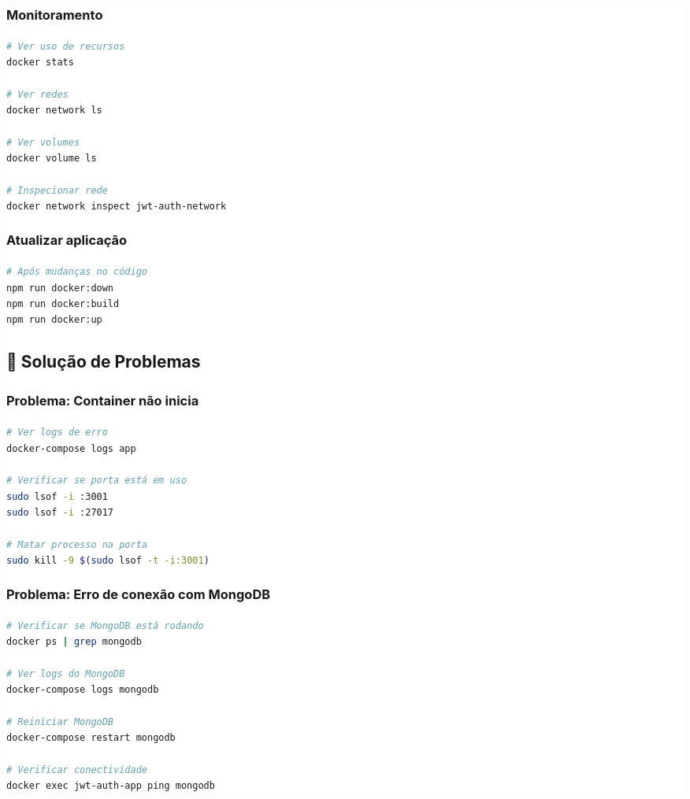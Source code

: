 ### Monitoramento

```bash
# Ver uso de recursos
docker stats

# Ver redes
docker network ls

# Ver volumes
docker volume ls

# Inspecionar rede
docker network inspect jwt-auth-network
```

### Atualizar aplicação

```bash
# Após mudanças no código
npm run docker:down
npm run docker:build
npm run docker:up
```

## 🐛 Solução de Problemas

### Problema: Container não inicia

```bash
# Ver logs de erro
docker-compose logs app

# Verificar se porta está em uso
sudo lsof -i :3001
sudo lsof -i :27017

# Matar processo na porta
sudo kill -9 $(sudo lsof -t -i:3001)
```

### Problema: Erro de conexão com MongoDB

```bash
# Verificar se MongoDB está rodando
docker ps | grep mongodb

# Ver logs do MongoDB
docker-compose logs mongodb

# Reiniciar MongoDB
docker-compose restart mongodb

# Verificar conectividade
docker exec jwt-auth-app ping mongodb
```

